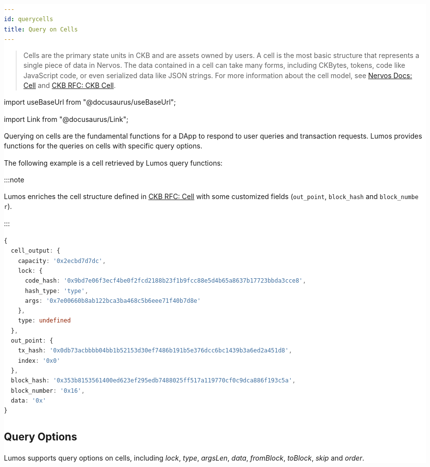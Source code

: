 ```yaml
---
id: querycells
title: Query on Cells
---
```


> Cells are the primary state units in CKB and are assets owned by users. A cell is the most basic structure that represents a single piece of data in Nervos. The data contained in a cell can take many forms, including CKBytes, tokens, code like JavaScript code, or even serialized data like JSON strings. For more information about the cell model, see [Nervos Docs: Cell](https://docs.nervos.org/docs/reference/cell) and [CKB RFC: CKB Cell](https://github.com/nervosnetwork/rfcs/blob/master/rfcs/0002-ckb/0002-ckb.md#42-cell).

import useBaseUrl from "@docusaurus/useBaseUrl";

import Link from "@docusaurus/Link";

Querying on cells are the fundamental functions for a DApp to respond to user queries and transaction requests. Lumos provides functions for the queries on cells with specific query options.

The following example is a cell retrieved by Lumos query functions:

:::note

Lumos enriches the cell structure defined in [CKB RFC: Cell](https://github.com/nervosnetwork/rfcs/blob/master/rfcs/0002-ckb/0002-ckb.md#42-cell) with some customized fields (`out_point`, `block_hash` and `block_number`). 

:::

```typescript
{
  cell_output: {
    capacity: '0x2ecbd7d7dc',
    lock: {
      code_hash: '0x9bd7e06f3ecf4be0f2fcd2188b23f1b9fcc88e5d4b65a8637b17723bbda3cce8',
      hash_type: 'type',
      args: '0x7e00660b8ab122bca3ba468c5b6eee71f40b7d8e'
    },
    type: undefined
  },
  out_point: {
    tx_hash: '0x0db73acbbbb04bb1b52153d30ef7486b191b5e376dcc6bc1439b3a6ed2a451d8',
    index: '0x0'
  },
  block_hash: '0x353b8153561400ed623ef295edb7488025ff517a119770cf0c9dca886f193c5a',
  block_number: '0x16',
  data: '0x'
}
```

## Query Options

Lumos supports query options on cells, including <var>lock</var>, <var>type</var>, <var>argsLen</var>, <var>data</var>, <var>fromBlock</var>, <var>toBlock</var>, <var>skip</var> and <var>order</var>.
